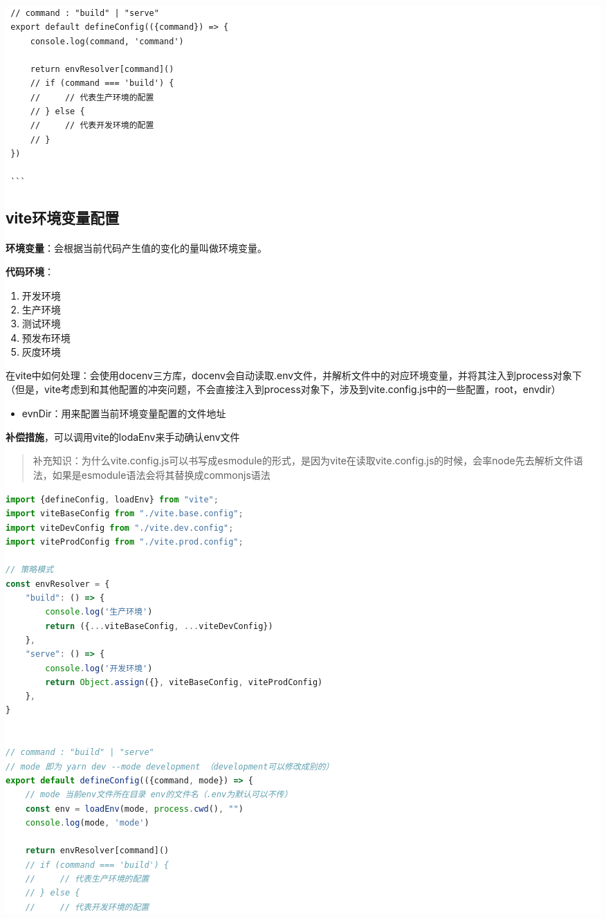      
     // command : "build" | "serve"
     export default defineConfig(({command}) => {
         console.log(command, 'command')
     
         return envResolver[command]()
         // if (command === 'build') {
         //     // 代表生产环境的配置
         // } else {
         //     // 代表开发环境的配置
         // }
     })
     
     ```

## vite环境变量配置

**环境变量**：会根据当前代码产生值的变化的量叫做环境变量。

**代码环境**：

1. 开发环境
2. 生产环境
3. 测试环境
4. 预发布环境
5. 灰度环境

在vite中如何处理：会使用docenv三方库，docenv会自动读取.env文件，并解析文件中的对应环境变量，并将其注入到process对象下（但是，vite考虑到和其他配置的冲突问题，不会直接注入到process对象下，涉及到vite.config.js中的一些配置，root，envdir）

- evnDir：用来配置当前环境变量配置的文件地址

**补偿措施**，可以调用vite的lodaEnv来手动确认env文件

> 补充知识：为什么vite.config.js可以书写成esmodule的形式，是因为vite在读取vite.config.js的时候，会率node先去解析文件语法，如果是esmodule语法会将其替换成commonjs语法

```js
import {defineConfig, loadEnv} from "vite";
import viteBaseConfig from "./vite.base.config";
import viteDevConfig from "./vite.dev.config";
import viteProdConfig from "./vite.prod.config";

// 策略模式
const envResolver = {
    "build": () => {
        console.log('生产环境')
        return ({...viteBaseConfig, ...viteDevConfig})
    },
    "serve": () => {
        console.log('开发环境')
        return Object.assign({}, viteBaseConfig, viteProdConfig)
    },
}


// command : "build" | "serve"
// mode 即为 yarn dev --mode development （development可以修改成别的）
export default defineConfig(({command, mode}) => {
    // mode 当前env文件所在目录 env的文件名（.env为默认可以不传）
    const env = loadEnv(mode, process.cwd(), "")
    console.log(mode, 'mode')

    return envResolver[command]()
    // if (command === 'build') {
    //     // 代表生产环境的配置
    // } else {
    //     // 代表开发环境的配置
```